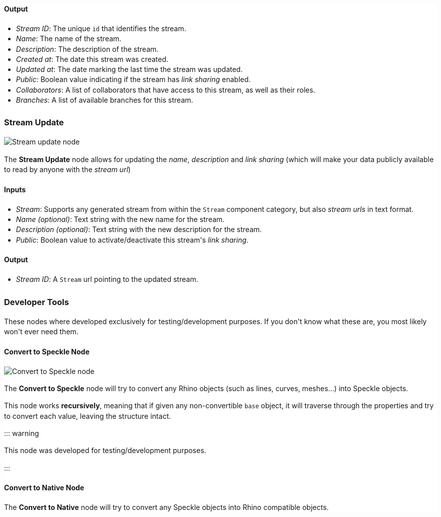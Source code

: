 #### Output

- _Stream ID_: The unique `id` that identifies the stream.
- _Name_: The name of the stream.
- _Description_: The description of the stream.
- _Created at_: The date this stream was created.
- _Updated at_: The date marking the last time the stream was updated.
- _Public_: Boolean value indicating if the stream has _link sharing_ enabled.
- _Collaborators_: A list of collaborators that have access to this stream, as well as their roles.
- _Branches_: A list of available branches for this stream.

### Stream Update

![Stream update node](./img-gh/nodes-stream-update.png)

The **Stream Update** node allows for updating the _name_, _description_ and _link sharing_ (which will make your data publicly available to read by anyone with the _stream url_)

#### Inputs

- _Stream_: Supports any generated stream from within the `Stream` component category, but also _stream urls_ in text format.
- _Name (optional)_: Text string with the new name for the stream.
- _Description (optional)_: Text string with the new description for the stream.
- _Public_: Boolean value to activate/deactivate this stream's _link sharing_.

#### Output

- _Stream ID_: A `Stream` url pointing to the updated stream.

### Developer Tools

These nodes where developed exclusively for testing/development purposes. If you don't know what these are, you most likely won't ever need them.

#### Convert to Speckle Node

![Convert to Speckle node](./img-gh/nodes-convert-tospeckle.png)

The **Convert to Speckle** node will try to convert any Rhino objects (such as lines, curves, meshes...) into Speckle objects.

This node works **recursively**, meaning that if given any non-convertible `base` object, it will traverse through the properties and try to convert each value, leaving the structure intact.

::: warning

This node was developed for testing/development purposes.

:::

#### Convert to Native Node

The **Convert to Native** node will try to convert any Speckle objects into Rhino compatible objects.
